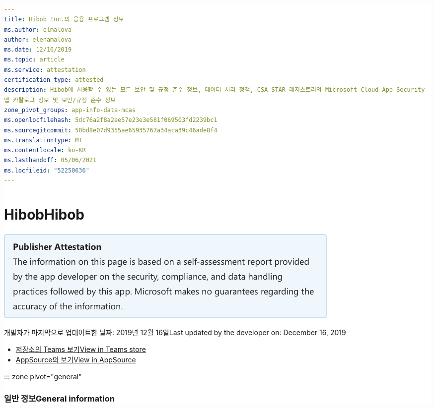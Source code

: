 ```yaml
---
title: Hibob Inc.의 응용 프로그램 정보
ms.author: elmalova
author: elenamalova
ms.date: 12/16/2019
ms.topic: article
ms.service: attestation
certification_type: attested
description: Hibob에 사용할 수 있는 모든 보안 및 규정 준수 정보, 데이터 처리 정책, CSA STAR 레지스트리의 Microsoft Cloud App Security 앱 카탈로그 정보 및 보안/규정 준수 정보
zone_pivot_groups: app-info-data-mcas
ms.openlocfilehash: 5dc76a2f8a2ee57e23e3e581f069503fd2239bc1
ms.sourcegitcommit: 50bd8e07d9355ae65935767a34aca39c46ade8f4
ms.translationtype: MT
ms.contentlocale: ko-KR
ms.lasthandoff: 05/06/2021
ms.locfileid: "52250636"
---
```

# <a name="hibob"></a><span data-ttu-id="c1e50-103">Hibob</span><span class="sxs-lookup"><span data-stu-id="c1e50-103">Hibob</span></span>

<p></p>
<img alt="Publisher Attestation: The information on this page is based on a self-assessment report provided by the app developer on the security, compliance, and data handling practices followed by this app. Microsoft makes no guarantees regarding the accuracy of the information." src="../media/attested.png" width="650" />
<p><span data-ttu-id="c1e50-104">개발자가 마지막으로 업데이트한 날짜: 2019년 12월 16일</span><span class="sxs-lookup"><span data-stu-id="c1e50-104">Last updated by the developer on: December 16, 2019</span></span></p>

* <span data-ttu-id="c1e50-105"><a href="https://teams.microsoft.com/l/app/fdbe3361-c7dd-4ba5-b0b7-76a2002eb421" target="_blank">저장소의 Teams 보기</a></span><span class="sxs-lookup"><span data-stu-id="c1e50-105"><a href="https://teams.microsoft.com/l/app/fdbe3361-c7dd-4ba5-b0b7-76a2002eb421" target="_blank">View in Teams store</a></span></span>
* <span data-ttu-id="c1e50-106"><a href="https://appsource.microsoft.com/product/office/WA200000765" target="_blank">AppSource의 보기</a></span><span class="sxs-lookup"><span data-stu-id="c1e50-106"><a href="https://appsource.microsoft.com/product/office/WA200000765" target="_blank">View in AppSource</a></span></span>

::: zone pivot="general"

### <a name="general-information"></a><span data-ttu-id="c1e50-107">일반 정보</span><span class="sxs-lookup"><span data-stu-id="c1e50-107">General information</span></span>
